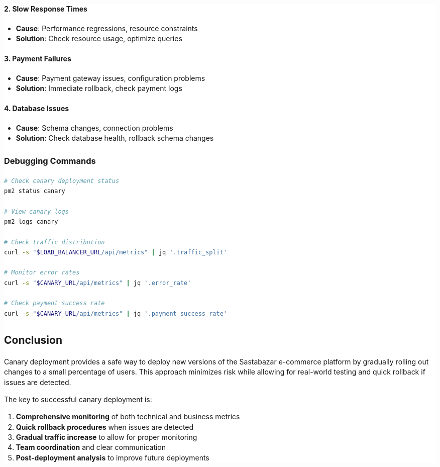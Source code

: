 #### 2. Slow Response Times
- **Cause**: Performance regressions, resource constraints
- **Solution**: Check resource usage, optimize queries

#### 3. Payment Failures
- **Cause**: Payment gateway issues, configuration problems
- **Solution**: Immediate rollback, check payment logs

#### 4. Database Issues
- **Cause**: Schema changes, connection problems
- **Solution**: Check database health, rollback schema changes

### Debugging Commands

```bash
# Check canary deployment status
pm2 status canary

# View canary logs
pm2 logs canary

# Check traffic distribution
curl -s "$LOAD_BALANCER_URL/api/metrics" | jq '.traffic_split'

# Monitor error rates
curl -s "$CANARY_URL/api/metrics" | jq '.error_rate'

# Check payment success rate
curl -s "$CANARY_URL/api/metrics" | jq '.payment_success_rate'
```

## Conclusion

Canary deployment provides a safe way to deploy new versions of the Sastabazar e-commerce platform by gradually rolling out changes to a small percentage of users. This approach minimizes risk while allowing for real-world testing and quick rollback if issues are detected.

The key to successful canary deployment is:
1. **Comprehensive monitoring** of both technical and business metrics
2. **Quick rollback procedures** when issues are detected
3. **Gradual traffic increase** to allow for proper monitoring
4. **Team coordination** and clear communication
5. **Post-deployment analysis** to improve future deployments






